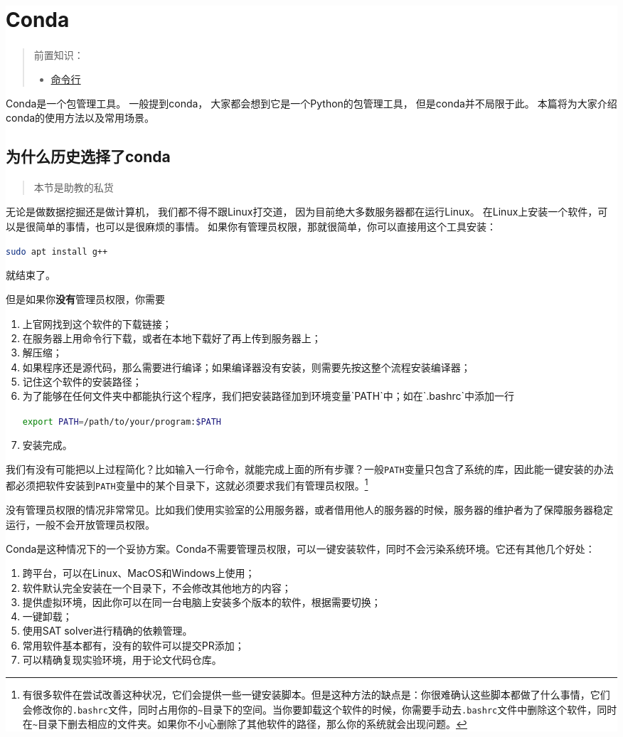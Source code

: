 # Conda

> 前置知识：
>
> * [命令行](../shell/)

Conda是一个包管理工具。
一般提到conda，
大家都会想到它是一个Python的包管理工具，
但是conda并不局限于此。
本篇将为大家介绍conda的使用方法以及常用场景。

## 为什么历史选择了conda

> 本节是助教的私货

无论是做数据挖掘还是做计算机，
我们都不得不跟Linux打交道，
因为目前绝大多数服务器都在运行Linux。
在Linux上安装一个软件，可以是很简单的事情，也可以是很麻烦的事情。
如果你有管理员权限，那就很简单，你可以直接用这个工具安装：

```bash
sudo apt install g++
```

就结束了。

但是如果你**没有**管理员权限，你需要

<ol markdown>
<li>上官网找到这个软件的下载链接；</li>
<li>在服务器上用命令行下载，或者在本地下载好了再上传到服务器上；</li>
<li>解压缩；</li>
<li>如果程序还是源代码，那么需要进行编译；如果编译器没有安装，则需要先按这整个流程安装编译器；</li>
<li>记住这个软件的安装路径；</li>
<li markdown>为了能够在任何文件夹中都能执行这个程序，我们把安装路径加到环境变量`PATH`中；如在`.bashrc`中添加一行

```bash
export PATH=/path/to/your/program:$PATH
```

</li>
<li>安装完成。</li>
</ol>

我们有没有可能把以上过程简化？比如输入一行命令，就能完成上面的所有步骤？一般`PATH`变量只包含了系统的库，因此能一键安装的办法都必须把软件安装到`PATH`变量中的某个目录下，这就必须要求我们有管理员权限。[^1]

没有管理员权限的情况非常常见。比如我们使用实验室的公用服务器，或者借用他人的服务器的时候，服务器的维护者为了保障服务器稳定运行，一般不会开放管理员权限。

Conda是这种情况下的一个妥协方案。Conda不需要管理员权限，可以一键安装软件，同时不会污染系统环境。它还有其他几个好处：

1. 跨平台，可以在Linux、MacOS和Windows上使用；
2. 软件默认完全安装在一个目录下，不会修改其他地方的内容；
3. 提供虚拟环境，因此你可以在同一台电脑上安装多个版本的软件，根据需要切换；
4. 一键卸载；
5. 使用SAT solver进行精确的依赖管理。
6. 常用软件基本都有，没有的软件可以提交PR添加；
7. 可以精确复现实验环境，用于论文代码仓库。


[^1]: 有很多软件在尝试改善这种状况，它们会提供一些一键安装脚本。但是这种方法的缺点是：你很难确认这些脚本都做了什么事情，它们会修改你的`.bashrc`文件，同时占用你的`~`目录下的空间。当你要卸载这个软件的时候，你需要手动去`.bashrc`文件中删除这个软件，同时在`~`目录下删去相应的文件夹。如果你不小心删除了其他软件的路径，那么你的系统就会出现问题。